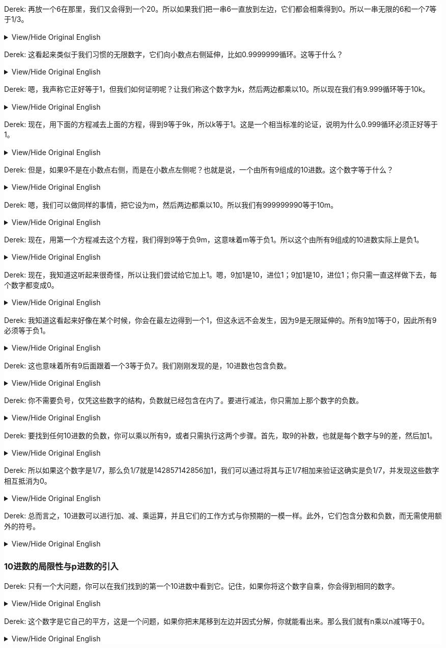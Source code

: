 Derek: 再放一个6在那里，我们又会得到一个20。所以如果我们把一串6一直放到左边，它们都会相乘得到0。所以一串无限的6和一个7等于1/3。

<details><summary>View/Hide Original English</summary></details>

Derek: 这看起来类似于我们习惯的无限数字，它们向小数点右侧延伸，比如0.9999999循环。这等于什么？

<details><summary>View/Hide Original English</summary></details>

Derek: 嗯，我声称它正好等于1，但我们如何证明呢？让我们称这个数字为k，然后两边都乘以10。所以现在我们有9.999循环等于10k。

<details><summary>View/Hide Original English</summary></details>

Derek: 现在，用下面的方程减去上面的方程，得到9等于9k，所以k等于1。这是一个相当标准的论证，说明为什么0.999循环必须正好等于1。

<details><summary>View/Hide Original English</summary></details>

Derek: 但是，如果9不是在小数点右侧，而是在小数点左侧呢？也就是说，一个由所有9组成的10进数。这个数字等于什么？

<details><summary>View/Hide Original English</summary></details>

Derek: 嗯，我们可以做同样的事情，把它设为m，然后两边都乘以10。所以我们有999999990等于10m。

<details><summary>View/Hide Original English</summary></details>

Derek: 现在，用第一个方程减去这个方程，我们得到9等于负9m，这意味着m等于负1。所以这个由所有9组成的10进数实际上是负1。

<details><summary>View/Hide Original English</summary></details>

Derek: 现在，我知道这听起来很奇怪，所以让我们尝试给它加上1。嗯，9加1是10，进位1；9加1是10，进位1；你只需一直这样做下去，每个数字都变成0。

<details><summary>View/Hide Original English</summary></details>

Derek: 我知道这看起来好像在某个时候，你会在最左边得到一个1，但这永远不会发生，因为9是无限延伸的。所有9加1等于0，因此所有9必须等于负1。

<details><summary>View/Hide Original English</summary></details>

Derek: 这也意味着所有9后面跟着一个3等于负7。我们刚刚发现的是，10进数也包含负数。

<details><summary>View/Hide Original English</summary></details>

Derek: 你不需要负号，仅凭这些数字的结构，负数就已经包含在内了。要进行减法，你只需加上那个数字的负数。

<details><summary>View/Hide Original English</summary></details>

Derek: 要找到任何10进数的负数，你可以乘以所有9，或者只需执行这两个步骤。首先，取9的补数，也就是每个数字与9的差，然后加1。

<details><summary>View/Hide Original English</summary></details>

Derek: 所以如果这个数字是1/7，那么负1/7就是142857142856加1，我们可以通过将其与正1/7相加来验证这确实是负1/7，并发现这些数字相互抵消为0。

<details><summary>View/Hide Original English</summary></details>

Derek: 总而言之，10进数可以进行加、减、乘运算，并且它们的工作方式与你预期的一模一样。此外，它们包含分数和负数，而无需使用额外的符号。

<details><summary>View/Hide Original English</summary></details>

### 10进数的局限性与p进数的引入

Derek: 只有一个大问题，你可以在我们找到的第一个10进数中看到它。记住，如果你将这个数字自乘，你会得到相同的数字。

<details><summary>View/Hide Original English</summary></details>

Derek: 这个数字是它自己的平方，这是一个问题，如果你把末尾移到左边并因式分解，你就能看出来。那么我们就有n乘以n减1等于0。

<details><summary>View/Hide Original English</summary></details>
